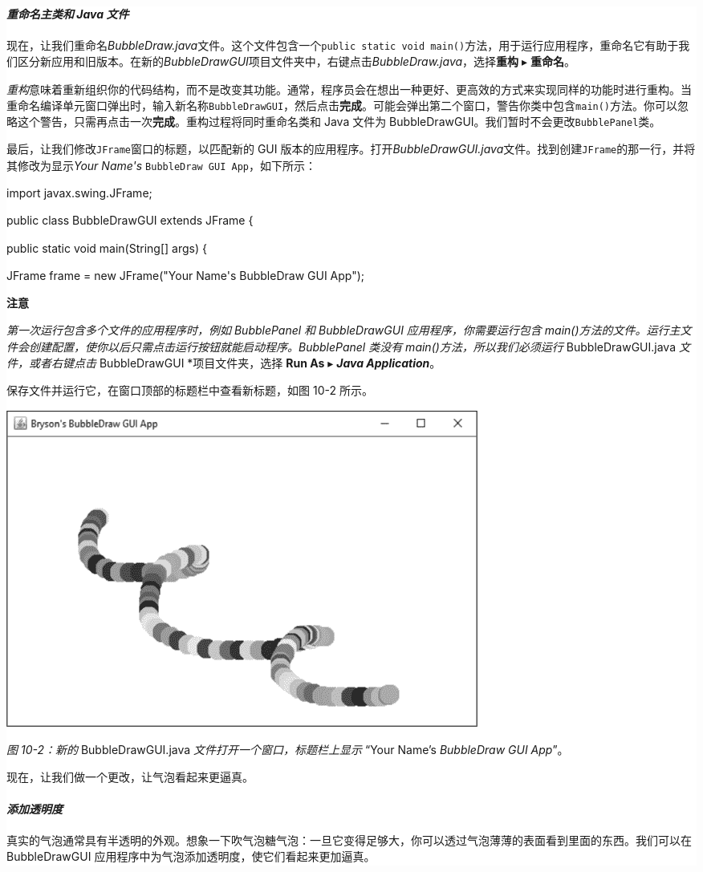 #### *重命名主类和 Java 文件*

现在，让我们重命名*BubbleDraw.java*文件。这个文件包含一个`public static void main()`方法，用于运行应用程序，重命名它有助于我们区分新应用和旧版本。在新的*BubbleDrawGUI*项目文件夹中，右键点击*BubbleDraw.java*，选择**重构** ▸ **重命名**。

*重构*意味着重新组织你的代码结构，而不是改变其功能。通常，程序员会在想出一种更好、更高效的方式来实现同样的功能时进行重构。当重命名编译单元窗口弹出时，输入新名称`BubbleDrawGUI`，然后点击**完成**。可能会弹出第二个窗口，警告你类中包含`main()`方法。你可以忽略这个警告，只需再点击一次**完成**。重构过程将同时重命名类和 Java 文件为 BubbleDrawGUI。我们暂时不会更改`BubblePanel`类。

最后，让我们修改`JFrame`窗口的标题，以匹配新的 GUI 版本的应用程序。打开*BubbleDrawGUI.java*文件。找到创建`JFrame`的那一行，并将其修改为显示*Your Name's* `BubbleDraw GUI App`，如下所示：

import javax.swing.JFrame;

public class BubbleDrawGUI extends JFrame {

public static void main(String[] args) {

JFrame frame = new JFrame("Your Name's BubbleDraw GUI App");

**注意**

*第一次运行包含多个文件的应用程序时，例如 BubblePanel 和 BubbleDrawGUI 应用程序，你需要运行包含 main()方法的文件。运行主文件会创建配置，使你以后只需点击运行按钮就能启动程序。BubblePanel 类没有 main()方法，所以我们必须运行* BubbleDrawGUI.java *文件，或者右键点击* BubbleDrawGUI *项目文件夹，选择 **Run As** ▸ ***Java Application***。

保存文件并运行它，在窗口顶部的标题栏中查看新标题，如图 10-2 所示。

![Image](img/f0223-01.jpg)

*图 10-2：新的* BubbleDrawGUI.java *文件打开一个窗口，标题栏上显示* “Your Name’s *BubbleDraw GUI App*”。

现在，让我们做一个更改，让气泡看起来更逼真。

#### *添加透明度*

真实的气泡通常具有半透明的外观。想象一下吹气泡糖气泡：一旦它变得足够大，你可以透过气泡薄薄的表面看到里面的东西。我们可以在 BubbleDrawGUI 应用程序中为气泡添加透明度，使它们看起来更加逼真。
